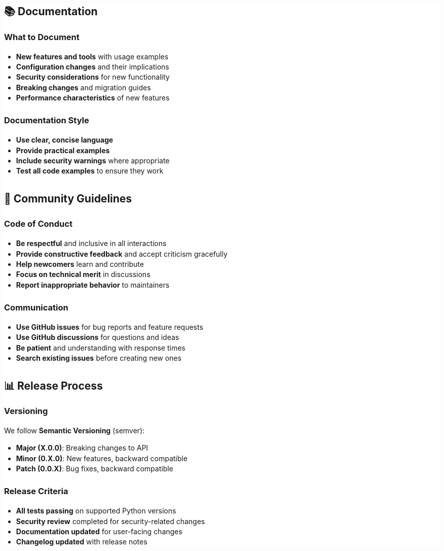 ## 📚 Documentation

### What to Document

- **New features and tools** with usage examples
- **Configuration changes** and their implications
- **Security considerations** for new functionality
- **Breaking changes** and migration guides
- **Performance characteristics** of new features

### Documentation Style

- **Use clear, concise language**
- **Provide practical examples**
- **Include security warnings** where appropriate
- **Test all code examples** to ensure they work

## 🤝 Community Guidelines

### Code of Conduct

- **Be respectful** and inclusive in all interactions
- **Provide constructive feedback** and accept criticism gracefully
- **Help newcomers** learn and contribute
- **Focus on technical merit** in discussions
- **Report inappropriate behavior** to maintainers

### Communication

- **Use GitHub issues** for bug reports and feature requests
- **Use GitHub discussions** for questions and ideas
- **Be patient** and understanding with response times
- **Search existing issues** before creating new ones

## 📊 Release Process

### Versioning

We follow **Semantic Versioning** (semver):

- **Major (X.0.0)**: Breaking changes to API
- **Minor (0.X.0)**: New features, backward compatible  
- **Patch (0.0.X)**: Bug fixes, backward compatible

### Release Criteria

- **All tests passing** on supported Python versions
- **Security review** completed for security-related changes
- **Documentation updated** for user-facing changes
- **Changelog updated** with release notes
